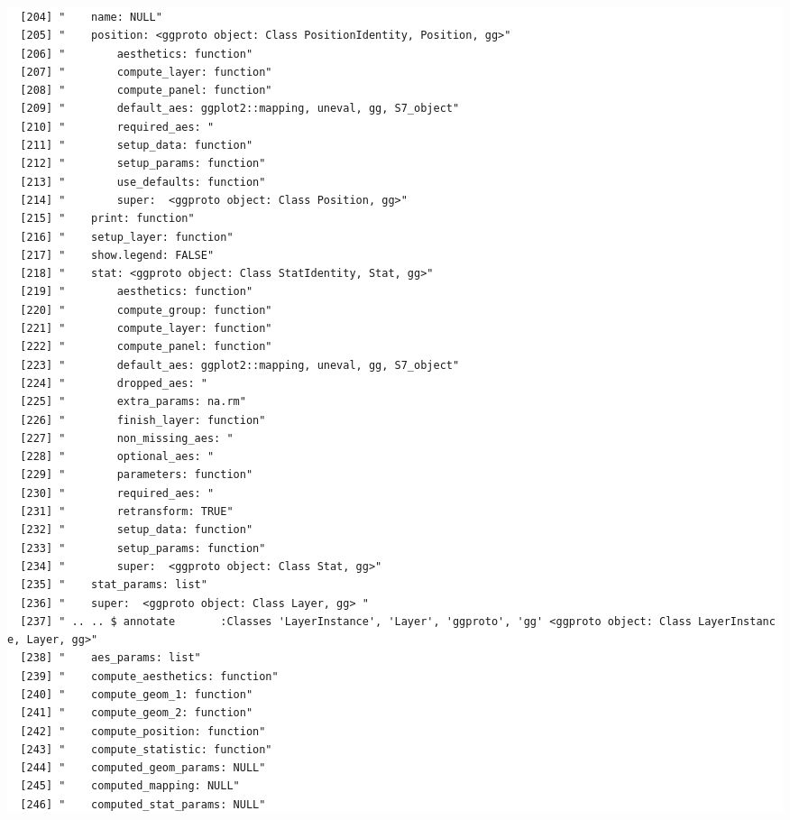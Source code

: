       [204] "    name: NULL"                                                                                                             
      [205] "    position: <ggproto object: Class PositionIdentity, Position, gg>"                                                       
      [206] "        aesthetics: function"                                                                                               
      [207] "        compute_layer: function"                                                                                            
      [208] "        compute_panel: function"                                                                                            
      [209] "        default_aes: ggplot2::mapping, uneval, gg, S7_object"                                                               
      [210] "        required_aes: "                                                                                                     
      [211] "        setup_data: function"                                                                                               
      [212] "        setup_params: function"                                                                                             
      [213] "        use_defaults: function"                                                                                             
      [214] "        super:  <ggproto object: Class Position, gg>"                                                                       
      [215] "    print: function"                                                                                                        
      [216] "    setup_layer: function"                                                                                                  
      [217] "    show.legend: FALSE"                                                                                                     
      [218] "    stat: <ggproto object: Class StatIdentity, Stat, gg>"                                                                   
      [219] "        aesthetics: function"                                                                                               
      [220] "        compute_group: function"                                                                                            
      [221] "        compute_layer: function"                                                                                            
      [222] "        compute_panel: function"                                                                                            
      [223] "        default_aes: ggplot2::mapping, uneval, gg, S7_object"                                                               
      [224] "        dropped_aes: "                                                                                                      
      [225] "        extra_params: na.rm"                                                                                                
      [226] "        finish_layer: function"                                                                                             
      [227] "        non_missing_aes: "                                                                                                  
      [228] "        optional_aes: "                                                                                                     
      [229] "        parameters: function"                                                                                               
      [230] "        required_aes: "                                                                                                     
      [231] "        retransform: TRUE"                                                                                                  
      [232] "        setup_data: function"                                                                                               
      [233] "        setup_params: function"                                                                                             
      [234] "        super:  <ggproto object: Class Stat, gg>"                                                                           
      [235] "    stat_params: list"                                                                                                      
      [236] "    super:  <ggproto object: Class Layer, gg> "                                                                             
      [237] " .. .. $ annotate       :Classes 'LayerInstance', 'Layer', 'ggproto', 'gg' <ggproto object: Class LayerInstance, Layer, gg>"
      [238] "    aes_params: list"                                                                                                       
      [239] "    compute_aesthetics: function"                                                                                           
      [240] "    compute_geom_1: function"                                                                                               
      [241] "    compute_geom_2: function"                                                                                               
      [242] "    compute_position: function"                                                                                             
      [243] "    compute_statistic: function"                                                                                            
      [244] "    computed_geom_params: NULL"                                                                                             
      [245] "    computed_mapping: NULL"                                                                                                 
      [246] "    computed_stat_params: NULL"                                                                                             